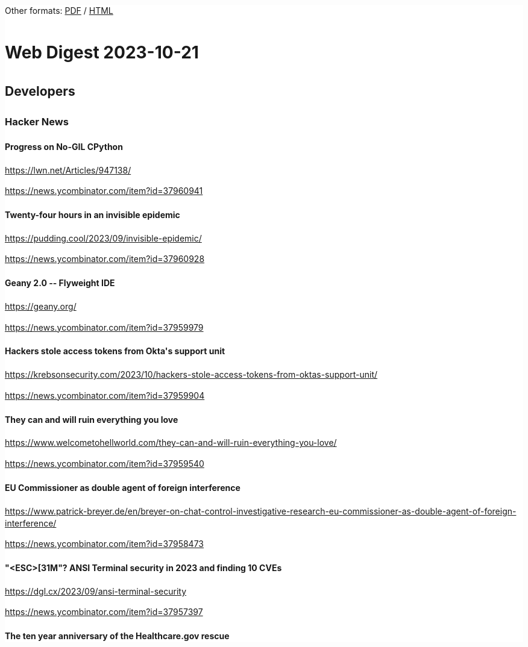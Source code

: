 Other formats: [PDF]() / [HTML](https://webdigest.pages.dev/readhtml/2023/WebDigest-20231021.html)


# Web Digest 2023-10-21


## Developers

### Hacker News

#### Progress on No-GIL CPython

https://lwn.net/Articles/947138/

https://news.ycombinator.com/item?id=37960941

#### Twenty-four hours in an invisible epidemic

https://pudding.cool/2023/09/invisible-epidemic/

https://news.ycombinator.com/item?id=37960928

#### Geany 2.0 -- Flyweight IDE

https://geany.org/

https://news.ycombinator.com/item?id=37959979

#### Hackers stole access tokens from Okta's support unit

https://krebsonsecurity.com/2023/10/hackers-stole-access-tokens-from-oktas-support-unit/

https://news.ycombinator.com/item?id=37959904

#### They can and will ruin everything you love

https://www.welcometohellworld.com/they-can-and-will-ruin-everything-you-love/

https://news.ycombinator.com/item?id=37959540

#### EU Commissioner as double agent of foreign interference

https://www.patrick-breyer.de/en/breyer-on-chat-control-investigative-research-eu-commissioner-as-double-agent-of-foreign-interference/

https://news.ycombinator.com/item?id=37958473

#### \"\<ESC\>\[31M\"? ANSI Terminal security in 2023 and finding 10 CVEs

https://dgl.cx/2023/09/ansi-terminal-security

https://news.ycombinator.com/item?id=37957397

#### The ten year anniversary of the Healthcare.gov rescue

